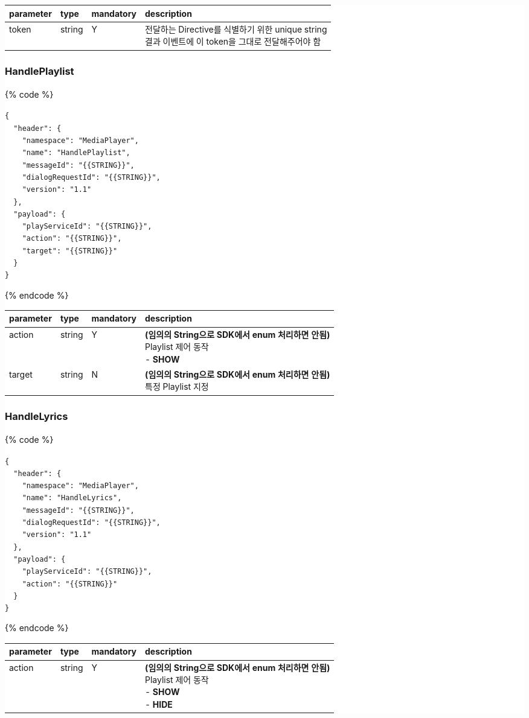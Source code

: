 | parameter | type   | mandatory | description                                                             |
|:----------|:-------|:----------|:------------------------------------------------------------------------|
| token     | string | Y         | 전달하는 Directive를 식별하기 위한 unique string<br/>결과 이벤트에 이 token을 그대로 전달해주어야 함 |

### HandlePlaylist

{% code %}
```text
{
  "header": {
    "namespace": "MediaPlayer",
    "name": "HandlePlaylist",
    "messageId": "{{STRING}}",
    "dialogRequestId": "{{STRING}}",
    "version": "1.1"
  },
  "payload": {
    "playServiceId": "{{STRING}}",
    "action": "{{STRING}}",
    "target": "{{STRING}}"
  }
}
```
{% endcode %}

| parameter | type   | mandatory | description                                                             |
|:----------|:-------|:----------|:------------------------------------------------------------------------|
| action    | string | Y         | **(임의의 String으로 SDK에서 enum 처리하면 안됨)**<br/>Playlist 제어 동작<br/>- **SHOW** |
| target    | string | N         | **(임의의 String으로 SDK에서 enum 처리하면 안됨)**<br/>특정 Playlist 지정                |

### HandleLyrics

{% code %}
```text
{
  "header": {
    "namespace": "MediaPlayer",
    "name": "HandleLyrics",
    "messageId": "{{STRING}}",
    "dialogRequestId": "{{STRING}}",
    "version": "1.1"
  },
  "payload": {
    "playServiceId": "{{STRING}}",
    "action": "{{STRING}}"
  }
}
```
{% endcode %}

| parameter | type   | mandatory | description                                                                            |
|:----------|:-------|:----------|:---------------------------------------------------------------------------------------|
| action    | string | Y         | **(임의의 String으로 SDK에서 enum 처리하면 안됨)**<br/>Playlist 제어 동작<br/>- **SHOW**<br/>- **HIDE** |

